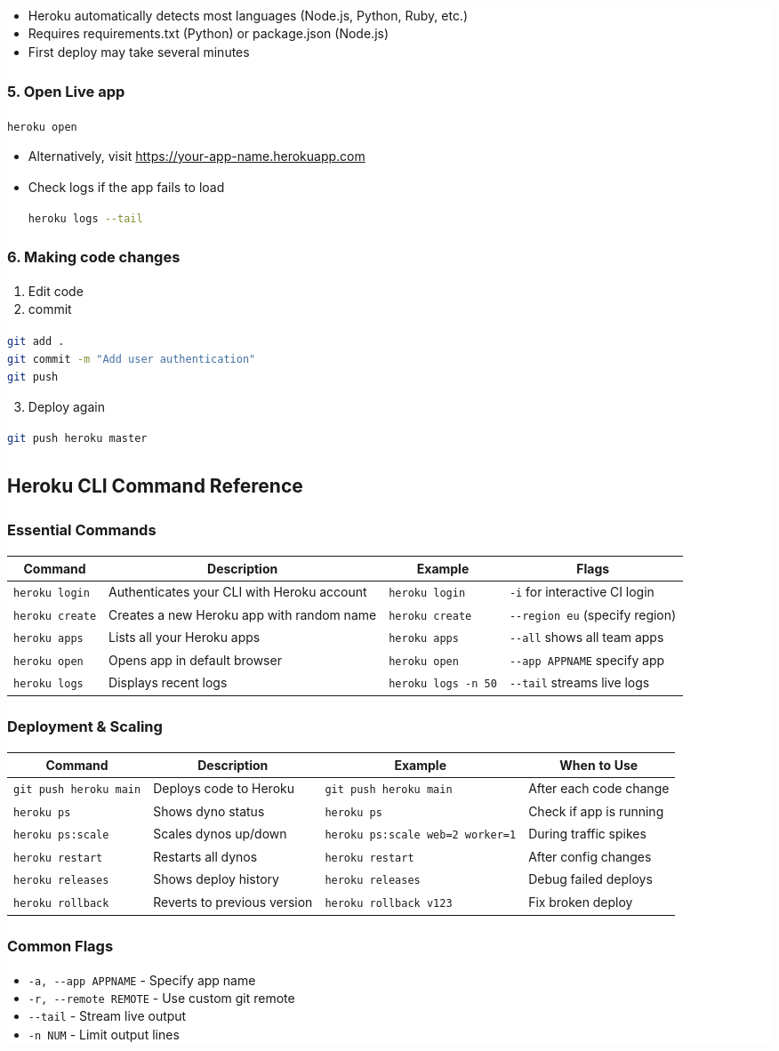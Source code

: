 - Heroku automatically detects most languages (Node.js, Python, Ruby, etc.)
- Requires requirements.txt (Python) or package.json (Node.js)
- First deploy may take several minutes

### 5. Open Live app
```bash
heroku open
```
- Alternatively, visit https://your-app-name.herokuapp.com
- Check logs if the app fails to load

    ```bash
    heroku logs --tail
    
    ```
### 6. Making code changes 
1. Edit code
2. commit
```bash
git add .
git commit -m "Add user authentication"
git push
```
3. Deploy again
```bash 
git push heroku master
```

## Heroku CLI Command Reference

### Essential Commands

| Command | Description | Example | Flags |
|---------|-------------|---------|-------|
| `heroku login` | Authenticates your CLI with Heroku account | `heroku login` | `-i` for interactive CI login |
| `heroku create` | Creates a new Heroku app with random name | `heroku create` | `--region eu` (specify region) |
| `heroku apps` | Lists all your Heroku apps | `heroku apps` | `--all` shows all team apps |
| `heroku open` | Opens app in default browser | `heroku open` | `--app APPNAME` specify app |
| `heroku logs` | Displays recent logs | `heroku logs -n 50` | `--tail` streams live logs |

### Deployment & Scaling

| Command | Description | Example | When to Use |
|---------|-------------|---------|-------------|
| `git push heroku main` | Deploys code to Heroku | `git push heroku main` | After each code change |
| `heroku ps` | Shows dyno status | `heroku ps` | Check if app is running |
| `heroku ps:scale` | Scales dynos up/down | `heroku ps:scale web=2 worker=1` | During traffic spikes |
| `heroku restart` | Restarts all dynos | `heroku restart` | After config changes |
| `heroku releases` | Shows deploy history | `heroku releases` | Debug failed deploys |
| `heroku rollback` | Reverts to previous version | `heroku rollback v123` | Fix broken deploy |

### Common Flags
- `-a, --app APPNAME` - Specify app name
- `-r, --remote REMOTE` - Use custom git remote
- `--tail` - Stream live output
- `-n NUM` - Limit output lines

